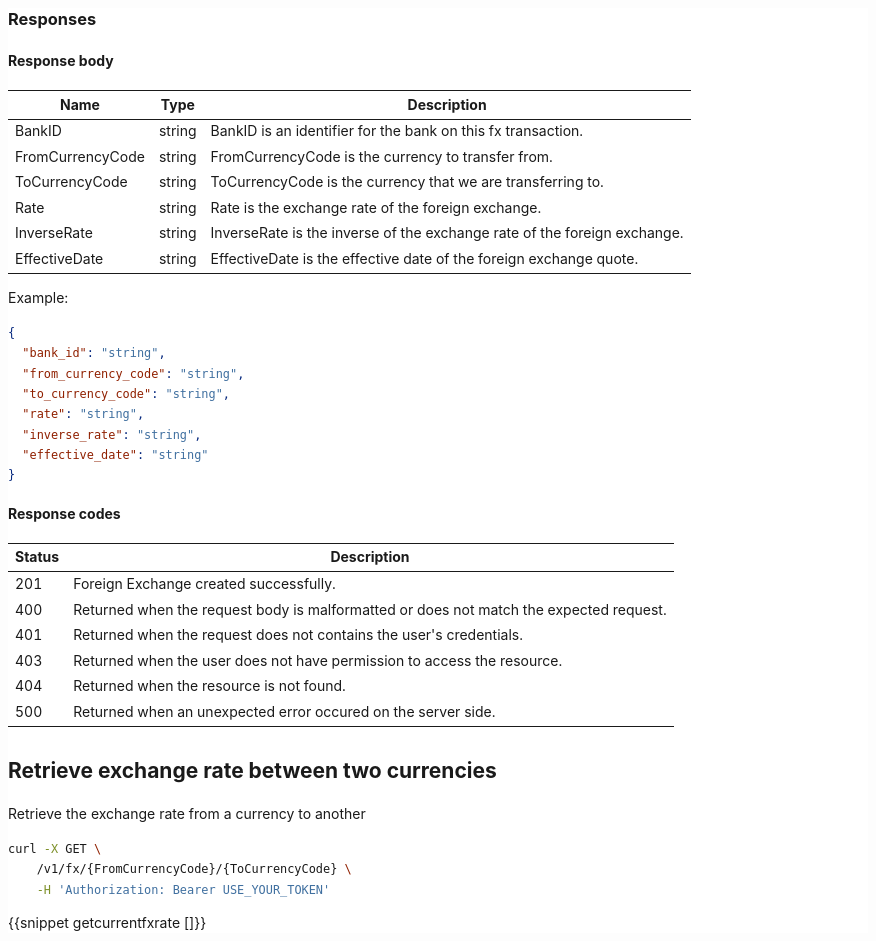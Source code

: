 ### Responses

#### Response body

| Name             | Type   | Description                                                              |
|------------------|--------|--------------------------------------------------------------------------|
| BankID           | string | BankID is an identifier for the bank on this fx transaction.             |
| FromCurrencyCode | string | FromCurrencyCode is the currency to transfer from.                       |
| ToCurrencyCode   | string | ToCurrencyCode is the currency that we are transferring to.              |
| Rate             | string | Rate is the exchange rate of the foreign exchange.                       |
| InverseRate      | string | InverseRate is the inverse of the exchange rate of the foreign exchange. |
| EffectiveDate    | string | EffectiveDate is the effective date of the foreign exchange quote.       |

Example:

```json
{
  "bank_id": "string",
  "from_currency_code": "string",
  "to_currency_code": "string",
  "rate": "string",
  "inverse_rate": "string",
  "effective_date": "string"
}
```
#### Response codes

| Status | Description                                                                            |
|--------|----------------------------------------------------------------------------------------|
| 201    | Foreign Exchange created successfully.                                                 |
| 400    | Returned when the request body is malformatted or does not match the expected request. |
| 401    | Returned when the request does not contains the user's credentials.                    |
| 403    | Returned when the user does not have permission to access the resource.                |
| 404    | Returned when the resource is not found.                                               |
| 500    | Returned when an unexpected error occured on the server side.                          |

## Retrieve exchange rate between two currencies

Retrieve the exchange rate from a currency to another

```sh
curl -X GET \
	/v1/fx/{FromCurrencyCode}/{ToCurrencyCode} \
	-H 'Authorization: Bearer USE_YOUR_TOKEN'
```
{{snippet getcurrentfxrate []}}
